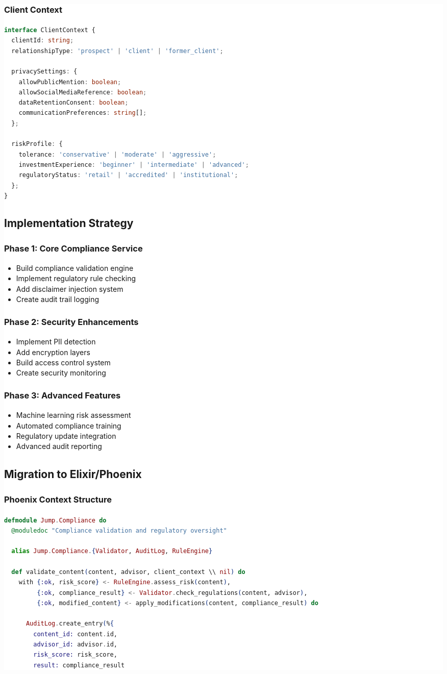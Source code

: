 ### Client Context

```typescript
interface ClientContext {
  clientId: string;
  relationshipType: 'prospect' | 'client' | 'former_client';
  
  privacySettings: {
    allowPublicMention: boolean;
    allowSocialMediaReference: boolean;
    dataRetentionConsent: boolean;
    communicationPreferences: string[];
  };
  
  riskProfile: {
    tolerance: 'conservative' | 'moderate' | 'aggressive';
    investmentExperience: 'beginner' | 'intermediate' | 'advanced';
    regulatoryStatus: 'retail' | 'accredited' | 'institutional';
  };
}
```

## Implementation Strategy

### Phase 1: Core Compliance Service
- Build compliance validation engine
- Implement regulatory rule checking
- Add disclaimer injection system
- Create audit trail logging

### Phase 2: Security Enhancements
- Implement PII detection
- Add encryption layers
- Build access control system
- Create security monitoring

### Phase 3: Advanced Features
- Machine learning risk assessment
- Automated compliance training
- Regulatory update integration
- Advanced audit reporting

## Migration to Elixir/Phoenix

### Phoenix Context Structure

```elixir
defmodule Jump.Compliance do
  @moduledoc "Compliance validation and regulatory oversight"
  
  alias Jump.Compliance.{Validator, AuditLog, RuleEngine}
  
  def validate_content(content, advisor, client_context \\ nil) do
    with {:ok, risk_score} <- RuleEngine.assess_risk(content),
         {:ok, compliance_result} <- Validator.check_regulations(content, advisor),
         {:ok, modified_content} <- apply_modifications(content, compliance_result) do
      
      AuditLog.create_entry(%{
        content_id: content.id,
        advisor_id: advisor.id,
        risk_score: risk_score,
        result: compliance_result
```